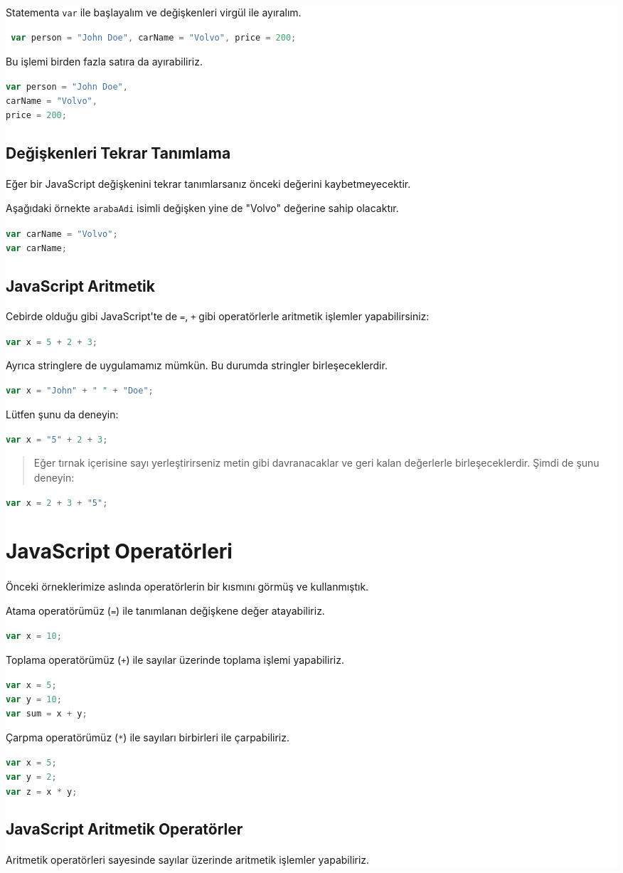 Statementa `var` ile başlayalım ve değişkenleri virgül ile ayıralım.
```js
 var person = "John Doe", carName = "Volvo", price = 200; 
```
Bu işlemi birden fazla satıra da ayırabiliriz.
```js
var person = "John Doe",
carName = "Volvo",
price = 200;
```
## Değişkenleri Tekrar Tanımlama
Eğer bir JavaScript değişkenini tekrar tanımlarsanız önceki değerini kaybetmeyecektir.

Aşağıdaki örnekte `arabaAdi` isimli değişken yine de "Volvo" değerine sahip olacaktır.
```js
var carName = "Volvo";
var carName;
```

## JavaScript Aritmetik
Cebirde olduğu gibi JavaScript'te de `=`, `+` gibi operatörlerle aritmetik işlemler yapabilirsiniz:
```js
var x = 5 + 2 + 3;
```
Ayrıca stringlere de uygulamamız mümkün. Bu durumda stringler birleşeceklerdir.
```js
var x = "John" + " " + "Doe"; 
```
Lütfen şunu da deneyin:
```js
var x = "5" + 2 + 3;
```
> Eğer tırnak içerisine sayı yerleştirirseniz metin gibi davranacaklar ve geri kalan değerlerle birleşeceklerdir.
Şimdi de şunu deneyin:
```js
var x = 2 + 3 + "5";
```
# JavaScript Operatörleri
Önceki örneklerimize aslında operatörlerin bir kısmını görmüş ve kullanmıştık.

Atama operatörümüz (`=`) ile tanımlanan değişkene değer atayabiliriz.
```js
var x = 10; 
```
Toplama operatörümüz (`+`) ile sayılar üzerinde toplama işlemi yapabiliriz.
```js
var x = 5;
var y = 10;
var sum = x + y;
```
Çarpma operatörümüz (`*`) ile sayıları birbirleri ile çarpabiliriz.
```js
var x = 5;
var y = 2;
var z = x * y;
```
## JavaScript Aritmetik Operatörler
Aritmetik operatörleri sayesinde sayılar üzerinde aritmetik işlemler yapabiliriz.
